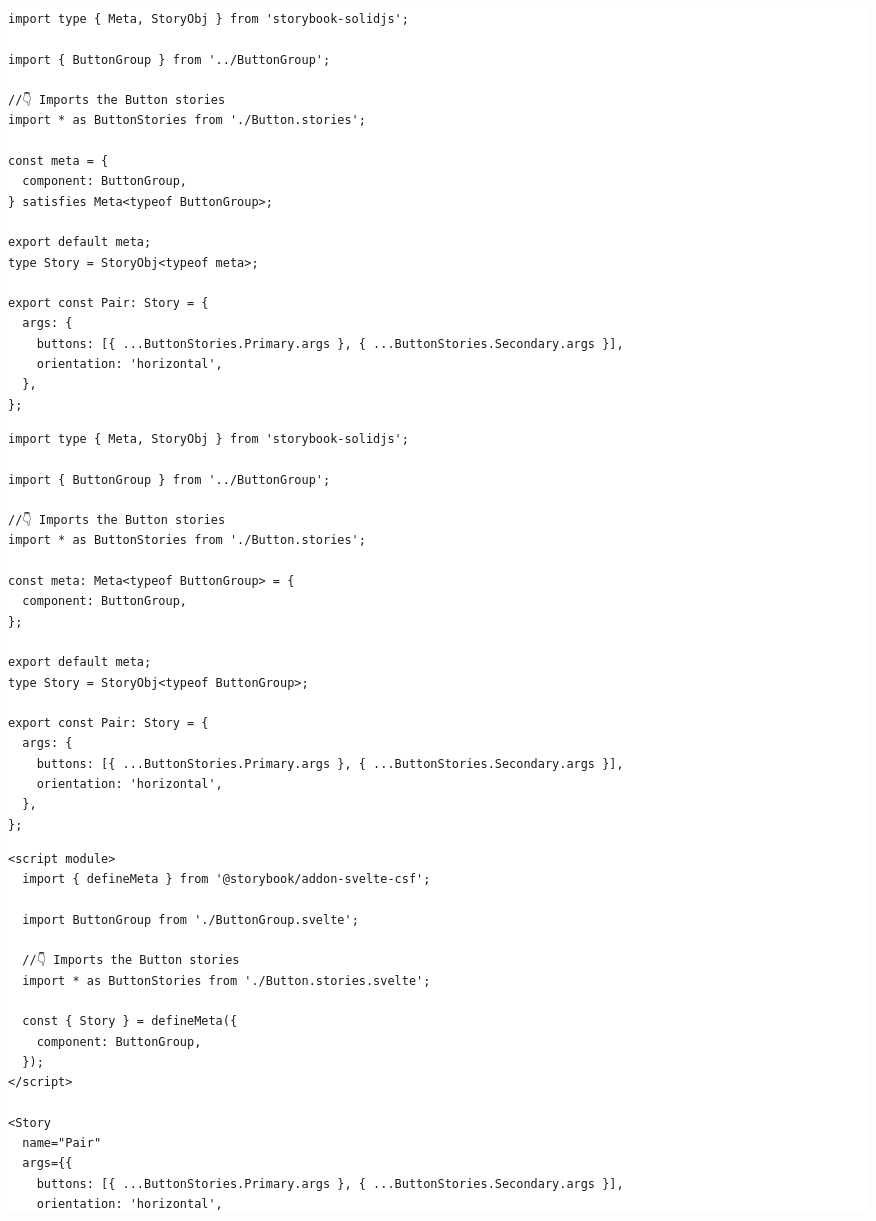 ```tsx filename="ButtonGroup.stories.ts|tsx" renderer="solid" language="ts-4-9"
import type { Meta, StoryObj } from 'storybook-solidjs';

import { ButtonGroup } from '../ButtonGroup';

//👇 Imports the Button stories
import * as ButtonStories from './Button.stories';

const meta = {
  component: ButtonGroup,
} satisfies Meta<typeof ButtonGroup>;

export default meta;
type Story = StoryObj<typeof meta>;

export const Pair: Story = {
  args: {
    buttons: [{ ...ButtonStories.Primary.args }, { ...ButtonStories.Secondary.args }],
    orientation: 'horizontal',
  },
};
```

```tsx filename="ButtonGroup.stories.ts|tsx" renderer="solid" language="ts"
import type { Meta, StoryObj } from 'storybook-solidjs';

import { ButtonGroup } from '../ButtonGroup';

//👇 Imports the Button stories
import * as ButtonStories from './Button.stories';

const meta: Meta<typeof ButtonGroup> = {
  component: ButtonGroup,
};

export default meta;
type Story = StoryObj<typeof ButtonGroup>;

export const Pair: Story = {
  args: {
    buttons: [{ ...ButtonStories.Primary.args }, { ...ButtonStories.Secondary.args }],
    orientation: 'horizontal',
  },
};
```

```svelte filename="ButtonGroup.stories.svelte" renderer="svelte" language="js" tabTitle="Svelte CSF"
<script module>
  import { defineMeta } from '@storybook/addon-svelte-csf';

  import ButtonGroup from './ButtonGroup.svelte';

  //👇 Imports the Button stories
  import * as ButtonStories from './Button.stories.svelte';

  const { Story } = defineMeta({
    component: ButtonGroup,
  });
</script>

<Story
  name="Pair"
  args={{
    buttons: [{ ...ButtonStories.Primary.args }, { ...ButtonStories.Secondary.args }],
    orientation: 'horizontal',
```
